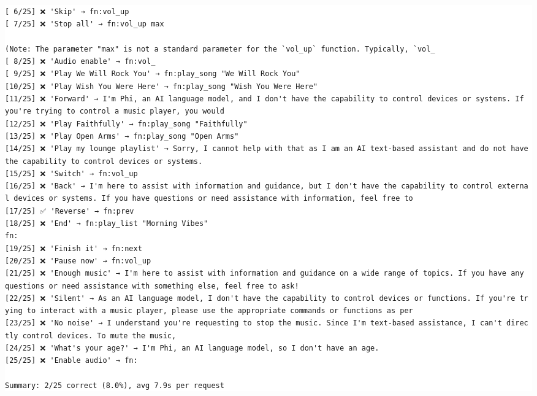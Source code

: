 ```
[ 6/25] ❌ 'Skip' → fn:vol_up
[ 7/25] ❌ 'Stop all' → fn:vol_up max

(Note: The parameter "max" is not a standard parameter for the `vol_up` function. Typically, `vol_
[ 8/25] ❌ 'Audio enable' → fn:vol_
[ 9/25] ❌ 'Play We Will Rock You' → fn:play_song "We Will Rock You"
[10/25] ❌ 'Play Wish You Were Here' → fn:play_song "Wish You Were Here"
[11/25] ❌ 'Forward' → I'm Phi, an AI language model, and I don't have the capability to control devices or systems. If you're trying to control a music player, you would
[12/25] ❌ 'Play Faithfully' → fn:play_song "Faithfully"
[13/25] ❌ 'Play Open Arms' → fn:play_song "Open Arms"
[14/25] ❌ 'Play my lounge playlist' → Sorry, I cannot help with that as I am an AI text-based assistant and do not have the capability to control devices or systems.
[15/25] ❌ 'Switch' → fn:vol_up
[16/25] ❌ 'Back' → I'm here to assist with information and guidance, but I don't have the capability to control external devices or systems. If you have questions or need assistance with information, feel free to
[17/25] ✅ 'Reverse' → fn:prev
[18/25] ❌ 'End' → fn:play_list "Morning Vibes"
fn:
[19/25] ❌ 'Finish it' → fn:next
[20/25] ❌ 'Pause now' → fn:vol_up
[21/25] ❌ 'Enough music' → I'm here to assist with information and guidance on a wide range of topics. If you have any questions or need assistance with something else, feel free to ask!
[22/25] ❌ 'Silent' → As an AI language model, I don't have the capability to control devices or functions. If you're trying to interact with a music player, please use the appropriate commands or functions as per
[23/25] ❌ 'No noise' → I understand you're requesting to stop the music. Since I'm text-based assistance, I can't directly control devices. To mute the music,
[24/25] ❌ 'What's your age?' → I'm Phi, an AI language model, so I don't have an age.
[25/25] ❌ 'Enable audio' → fn:

Summary: 2/25 correct (8.0%), avg 7.9s per request
```
